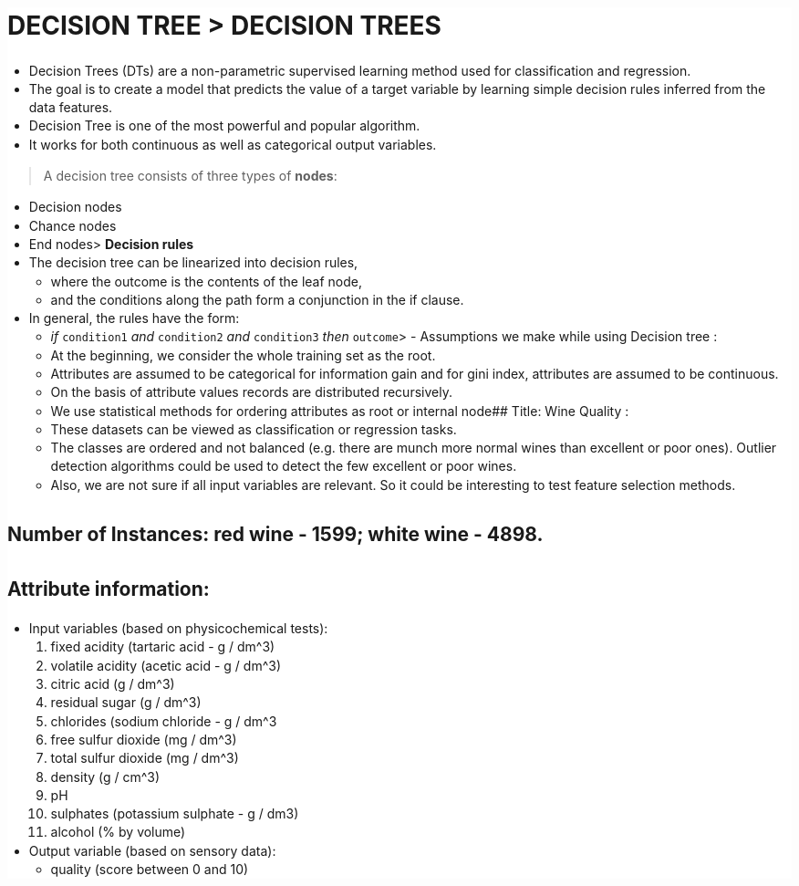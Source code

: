 # DECISION TREE > **DECISION TREES**
- Decision Trees (DTs) are a non-parametric supervised learning method used for classification and regression. 
- The goal is to create a model that predicts the value of a target variable by learning simple decision rules inferred from the data features.
- Decision Tree is one of the most powerful and popular algorithm. 
- It works for both continuous as well as categorical output variables.

> A decision tree consists of three types of **nodes**:
  - Decision nodes 
  - Chance nodes
  - End nodes> **Decision rules** 
- The decision tree can be linearized into decision rules,
  - where the outcome is the contents of the leaf node, 
  - and the conditions along the path form a conjunction in the if clause. 
- In general, the rules have the form:
  - *if* `condition1` *and* `condition2` *and* `condition3` *then* `outcome`> - Assumptions we make while using Decision tree :
  - At the beginning, we consider the whole training set as the root.
  - Attributes are assumed to be categorical for information gain and for gini index, attributes are assumed to be continuous.
  - On the basis of attribute values records are distributed recursively.
  - We use statistical methods for ordering attributes as root or internal node## Title: Wine Quality :
   - These datasets can be viewed as classification or regression tasks.
   - The classes are ordered and not balanced (e.g. there are munch more normal wines than
     excellent or poor ones). Outlier detection algorithms could be used to detect the few excellent
     or poor wines.
   - Also, we are not sure if all input variables are relevant. So
     it could be interesting to test feature selection methods. 

## Number of Instances: red wine - 1599; white wine - 4898. 

## Attribute information:
  - Input variables (based on physicochemical tests):
      1. fixed acidity (tartaric acid - g / dm^3)
      2. volatile acidity (acetic acid - g / dm^3)
      3. citric acid (g / dm^3)
      4. residual sugar (g / dm^3)
      5. chlorides (sodium chloride - g / dm^3
      6. free sulfur dioxide (mg / dm^3)
      7. total sulfur dioxide (mg / dm^3)
      8. density (g / cm^3)
      9. pH
      10. sulphates (potassium sulphate - g / dm3)
      11. alcohol (% by volume)
  - Output variable (based on sensory data): 
      - quality (score between 0 and 10)
